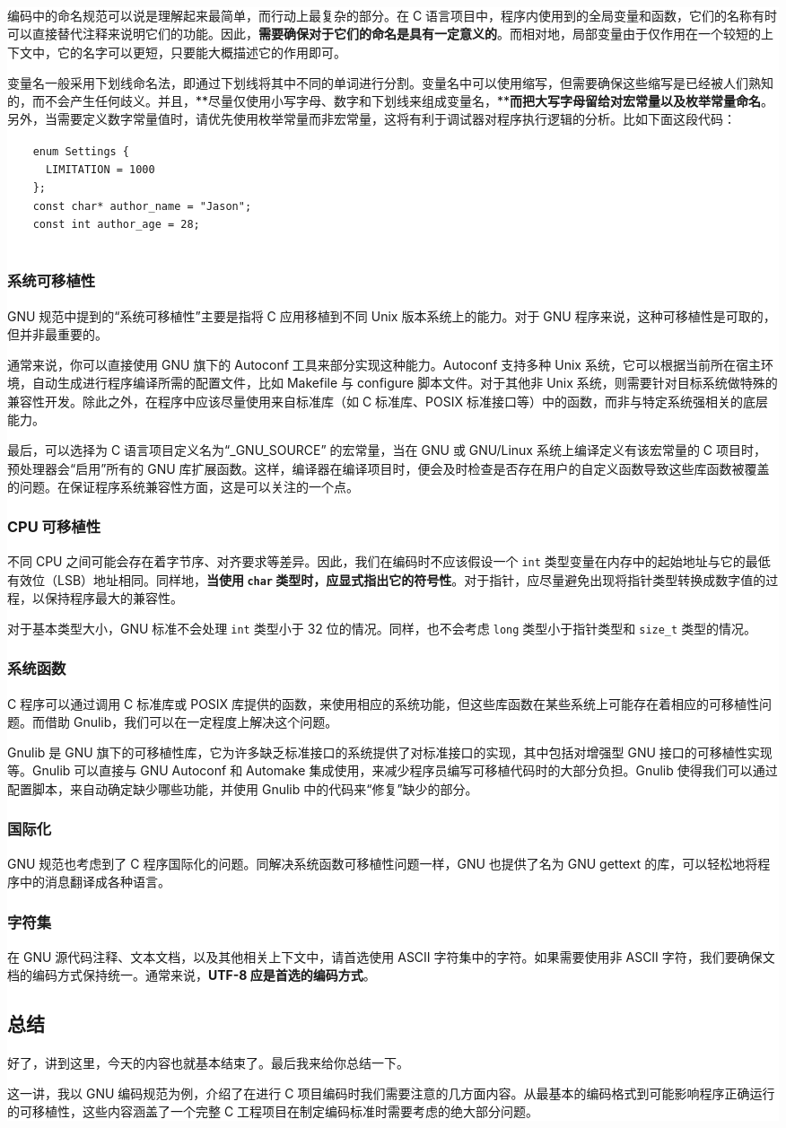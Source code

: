 编码中的命名规范可以说是理解起来最简单，而行动上最复杂的部分。在 C 语言项目中，程序内使用到的全局变量和函数，它们的名称有时可以直接替代注释来说明它们的功能。因此，**需要确保对于它们的命名是具有一定意义的**。而相对地，局部变量由于仅作用在一个较短的上下文中，它的名字可以更短，只要能大概描述它的作用即可。

变量名一般采用下划线命名法，即通过下划线将其中不同的单词进行分割。变量名中可以使用缩写，但需要确保这些缩写是已经被人们熟知的，而不会产生任何歧义。并且，**尽量仅使用小写字母、数字和下划线来组成变量名，****而把大写字母留给对宏常量以及枚举常量命名**。另外，当需要定义数字常量值时，请优先使用枚举常量而非宏常量，这将有利于调试器对程序执行逻辑的分析。比如下面这段代码：

```
    enum Settings {
      LIMITATION = 1000
    };
    const char* author_name = "Jason";
    const int author_age = 28;
    

```

### 系统可移植性

GNU 规范中提到的“系统可移植性”主要是指将 C 应用移植到不同 Unix 版本系统上的能力。对于 GNU 程序来说，这种可移植性是可取的，但并非最重要的。

通常来说，你可以直接使用 GNU 旗下的 Autoconf 工具来部分实现这种能力。Autoconf 支持多种 Unix 系统，它可以根据当前所在宿主环境，自动生成进行程序编译所需的配置文件，比如 Makefile 与 configure 脚本文件。对于其他非 Unix 系统，则需要针对目标系统做特殊的兼容性开发。除此之外，在程序中应该尽量使用来自标准库（如 C 标准库、POSIX 标准接口等）中的函数，而非与特定系统强相关的底层能力。

最后，可以选择为 C 语言项目定义名为“\_GNU\_SOURCE” 的宏常量，当在 GNU 或 GNU/Linux 系统上编译定义有该宏常量的 C 项目时，预处理器会“启用”所有的 GNU 库扩展函数。这样，编译器在编译项目时，便会及时检查是否存在用户的自定义函数导致这些库函数被覆盖的问题。在保证程序系统兼容性方面，这是可以关注的一个点。

### CPU 可移植性

不同 CPU 之间可能会存在着字节序、对齐要求等差异。因此，我们在编码时不应该假设一个 `int` 类型变量在内存中的起始地址与它的最低有效位（LSB）地址相同。同样地，**当使用 **`char`** 类型时，应显式指出它的符号性**。对于指针，应尽量避免出现将指针类型转换成数字值的过程，以保持程序最大的兼容性。

对于基本类型大小，GNU 标准不会处理 `int` 类型小于 32 位的情况。同样，也不会考虑 `long` 类型小于指针类型和 `size_t` 类型的情况。

### 系统函数

C 程序可以通过调用 C 标准库或 POSIX 库提供的函数，来使用相应的系统功能，但这些库函数在某些系统上可能存在着相应的可移植性问题。而借助 Gnulib，我们可以在一定程度上解决这个问题。

Gnulib 是 GNU 旗下的可移植性库，它为许多缺乏标准接口的系统提供了对标准接口的实现，其中包括对增强型 GNU 接口的可移植性实现等。Gnulib 可以直接与 GNU Autoconf 和 Automake 集成使用，来减少程序员编写可移植代码时的大部分负担。Gnulib 使得我们可以通过配置脚本，来自动确定缺少哪些功能，并使用 Gnulib 中的代码来“修复”缺少的部分。

### 国际化

GNU 规范也考虑到了 C 程序国际化的问题。同解决系统函数可移植性问题一样，GNU 也提供了名为 GNU gettext 的库，可以轻松地将程序中的消息翻译成各种语言。

### 字符集

在 GNU 源代码注释、文本文档，以及其他相关上下文中，请首选使用 ASCII 字符集中的字符。如果需要使用非 ASCII 字符，我们要确保文档的编码方式保持统一。通常来说，**UTF-8 应是首选的编码方式**。

## 总结

好了，讲到这里，今天的内容也就基本结束了。最后我来给你总结一下。

这一讲，我以 GNU 编码规范为例，介绍了在进行 C 项目编码时我们需要注意的几方面内容。从最基本的编码格式到可能影响程序正确运行的可移植性，这些内容涵盖了一个完整 C 工程项目在制定编码标准时需要考虑的绝大部分问题。
